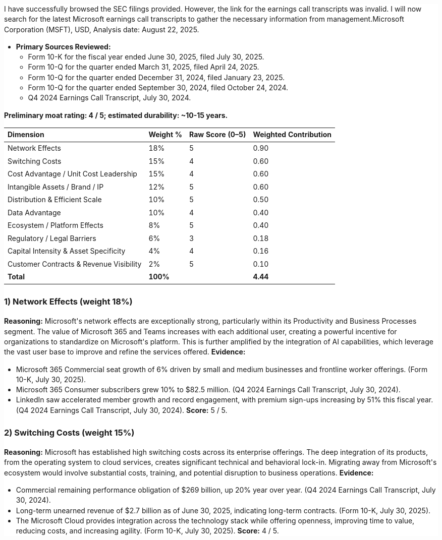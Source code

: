 I have successfully browsed the SEC filings provided. However, the link for the earnings call transcripts was invalid. I will now search for the latest Microsoft earnings call transcripts to gather the necessary information from management.Microsoft Corporation (MSFT), USD, Analysis date: August 22, 2025.
*   **Primary Sources Reviewed:**
    *   Form 10-K for the fiscal year ended June 30, 2025, filed July 30, 2025.
    *   Form 10-Q for the quarter ended March 31, 2025, filed April 24, 2025.
    *   Form 10-Q for the quarter ended December 31, 2024, filed January 23, 2025.
    *   Form 10-Q for the quarter ended September 30, 2024, filed October 24, 2024.
    *   Q4 2024 Earnings Call Transcript, July 30, 2024.

**Preliminary moat rating: 4 / 5; estimated durability: ~10-15 years.**

| Dimension | Weight % | Raw Score (0–5) | Weighted Contribution |
| :--- | :--- | :--- | :--- |
| Network Effects | 18% | 5 | 0.90 |
| Switching Costs | 15% | 4 | 0.60 |
| Cost Advantage / Unit Cost Leadership | 15% | 4 | 0.60 |
| Intangible Assets / Brand / IP | 12% | 5 | 0.60 |
| Distribution & Efficient Scale | 10% | 5 | 0.50 |
| Data Advantage | 10% | 4 | 0.40 |
| Ecosystem / Platform Effects | 8% | 5 | 0.40 |
| Regulatory / Legal Barriers | 6% | 3 | 0.18 |
| Capital Intensity & Asset Specificity | 4% | 4 | 0.16 |
| Customer Contracts & Revenue Visibility | 2% | 5 | 0.10 |
| **Total** | **100%** | | **4.44** |

### 1) Network Effects (weight 18%)
**Reasoning:** Microsoft's network effects are exceptionally strong, particularly within its Productivity and Business Processes segment. The value of Microsoft 365 and Teams increases with each additional user, creating a powerful incentive for organizations to standardize on Microsoft's platform. This is further amplified by the integration of AI capabilities, which leverage the vast user base to improve and refine the services offered.
**Evidence:**
*   Microsoft 365 Commercial seat growth of 6% driven by small and medium businesses and frontline worker offerings. (Form 10-K, July 30, 2025).
*   Microsoft 365 Consumer subscribers grew 10% to $82.5 million. (Q4 2024 Earnings Call Transcript, July 30, 2024).
*   LinkedIn saw accelerated member growth and record engagement, with premium sign-ups increasing by 51% this fiscal year. (Q4 2024 Earnings Call Transcript, July 30, 2024).
**Score:** 5 / 5.

### 2) Switching Costs (weight 15%)
**Reasoning:** Microsoft has established high switching costs across its enterprise offerings. The deep integration of its products, from the operating system to cloud services, creates significant technical and behavioral lock-in. Migrating away from Microsoft's ecosystem would involve substantial costs, training, and potential disruption to business operations.
**Evidence:**
*   Commercial remaining performance obligation of $269 billion, up 20% year over year. (Q4 2024 Earnings Call Transcript, July 30, 2024).
*   Long-term unearned revenue of $2.7 billion as of June 30, 2025, indicating long-term contracts. (Form 10-K, July 30, 2025).
*   The Microsoft Cloud provides integration across the technology stack while offering openness, improving time to value, reducing costs, and increasing agility. (Form 10-K, July 30, 2025).
**Score:** 4 / 5.

